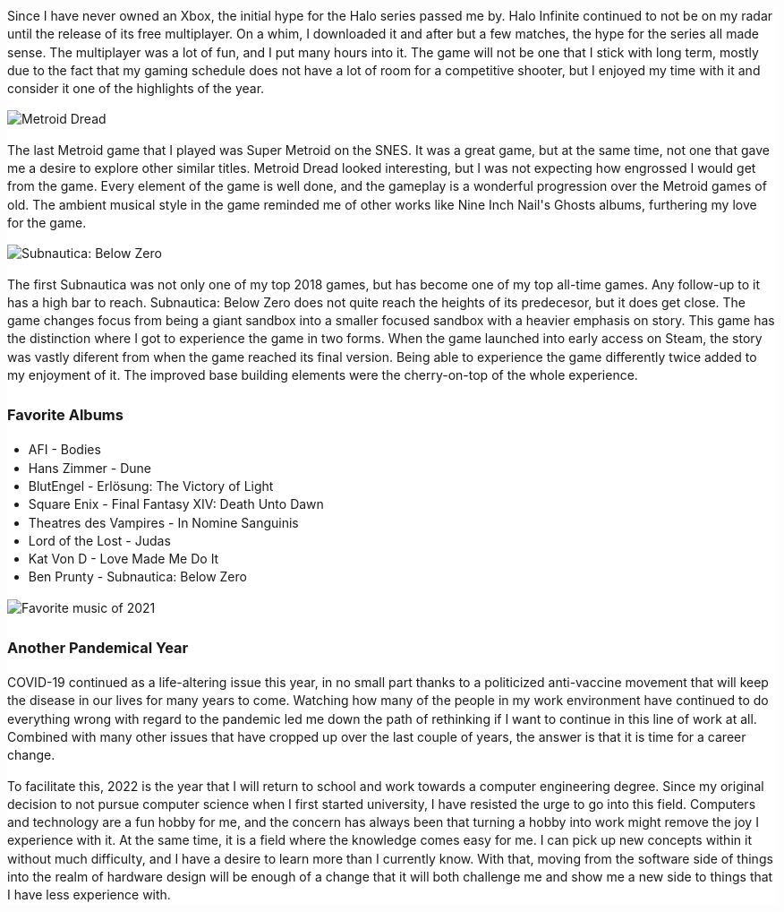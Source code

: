 Since I have never owned an Xbox, the initial hype for the Halo series passed me by. Halo Infinite continued to not be on my radar until the release of its free multiplayer. On a whim, I downloaded it and after but a few matches, the hype for the series all made sense. The multiplayer was a lot of fun, and I put many hours into it. The game will not be one that I stick with long term, mostly due to the fact that my gaming schedule does not have a lot of room for a competitive shooter, but I enjoyed my time with it and consider it one of the highlights of the year.

<img src='/images/years-in-review_metroid-dread.jpg' alt='Metroid Dread'>

The last Metroid game that I played was Super Metroid on the SNES. It was a great game, but at the same time, not one that gave me a desire to explore other similar titles. Metroid Dread looked interesting, but I was not expecting how engrossed I would get from the game. Every element of the game is well done, and the gameplay is a wonderful progression over the Metroid games of old. The ambient musical style in the game reminded me of other works like Nine Inch Nail's Ghosts albums, furthering my love for the game.

<img src='/images/years-in-review_subnautica-below-zero.jpg' alt='Subnautica: Below Zero'>

The first Subnautica was not only one of my top 2018 games, but has become one of my top all-time games. Any follow-up to it has a high bar to reach. Subnautica: Below Zero does not quite reach the heights of its predecesor, but it does get close. The game changes focus from being a giant sandbox into a smaller focused sandbox with a heavier emphasis on story. This game has the distinction where I got to experience the game in two forms. When the game launched into early access on Steam, the story was vastly diferent from when the game reached its final version. Being able to experience the game differently twice added to my enjoyment of it. The improved base building elements were the cherry-on-top of the whole experience.

### Favorite Albums

- AFI - Bodies
- Hans Zimmer - Dune
- BlutEngel - Erlösung: The Victory of Light
- Square Enix - Final Fantasy XIV: Death Unto Dawn
- Theatres des Vampires - In Nomine Sanguinis
- Lord of the Lost - Judas
- Kat Von D - Love Made Me Do It
- Ben Prunty - Subnautica: Below Zero

<img src='/images/years-in-review_music-2021.jpg' alt='Favorite music of 2021'>

### Another Pandemical Year

COVID-19 continued as a life-altering issue this year, in no small part thanks to a politicized anti-vaccine movement that will keep the disease in our lives for many years to come. Watching how many of the people in my work environment have continued to do everything wrong with regard to the pandemic led me down the path of rethinking if I want to continue in this line of work at all. Combined with many other issues that have cropped up over the last couple of years, the answer is that it is time for a career change.

To facilitate this, 2022 is the year that I will return to school and work towards a computer engineering degree. Since my original decision to not pursue computer science when I first started university, I have resisted the urge to go into this field. Computers and technology are a fun hobby for me, and the concern has always been that turning a hobby into work might remove the joy I experience with it. At the same time, it is a field where the knowledge comes easy for me. I can pick up new concepts within it without much difficulty, and I have a desire to learn more than I currently know. With that, moving from the software side of things into the realm of hardware design will be enough of a change that it will both challenge me and show me a new side to things that I have less experience with.
